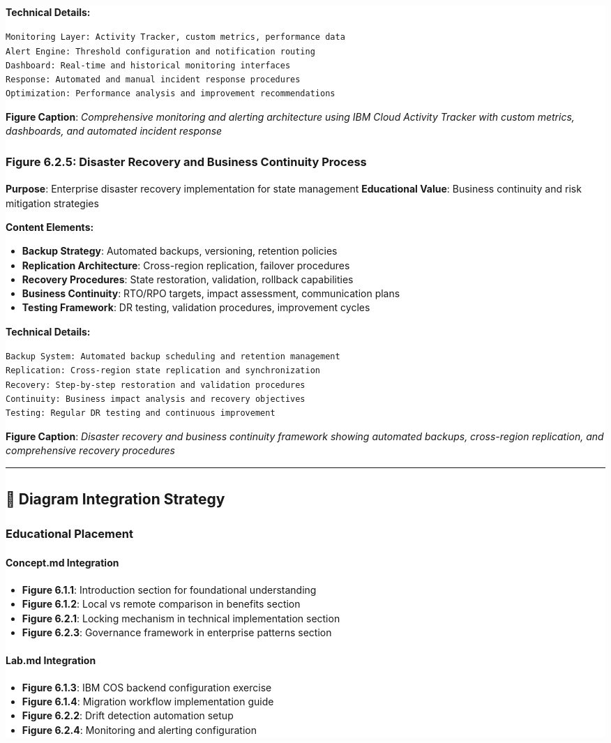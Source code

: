 **Technical Details:**
```
Monitoring Layer: Activity Tracker, custom metrics, performance data
Alert Engine: Threshold configuration and notification routing
Dashboard: Real-time and historical monitoring interfaces
Response: Automated and manual incident response procedures
Optimization: Performance analysis and improvement recommendations
```

**Figure Caption**: *Comprehensive monitoring and alerting architecture using IBM Cloud Activity Tracker with custom metrics, dashboards, and automated incident response*

### **Figure 6.2.5: Disaster Recovery and Business Continuity Process**
**Purpose**: Enterprise disaster recovery implementation for state management
**Educational Value**: Business continuity and risk mitigation strategies

**Content Elements:**
- **Backup Strategy**: Automated backups, versioning, retention policies
- **Replication Architecture**: Cross-region replication, failover procedures
- **Recovery Procedures**: State restoration, validation, rollback capabilities
- **Business Continuity**: RTO/RPO targets, impact assessment, communication plans
- **Testing Framework**: DR testing, validation procedures, improvement cycles

**Technical Details:**
```
Backup System: Automated backup scheduling and retention management
Replication: Cross-region state replication and synchronization
Recovery: Step-by-step restoration and validation procedures
Continuity: Business impact analysis and recovery objectives
Testing: Regular DR testing and continuous improvement
```

**Figure Caption**: *Disaster recovery and business continuity framework showing automated backups, cross-region replication, and comprehensive recovery procedures*

---

## 🎯 **Diagram Integration Strategy**

### **Educational Placement**

#### **Concept.md Integration**
- **Figure 6.1.1**: Introduction section for foundational understanding
- **Figure 6.1.2**: Local vs remote comparison in benefits section
- **Figure 6.2.1**: Locking mechanism in technical implementation section
- **Figure 6.2.3**: Governance framework in enterprise patterns section

#### **Lab.md Integration**
- **Figure 6.1.3**: IBM COS backend configuration exercise
- **Figure 6.1.4**: Migration workflow implementation guide
- **Figure 6.2.2**: Drift detection automation setup
- **Figure 6.2.4**: Monitoring and alerting configuration
